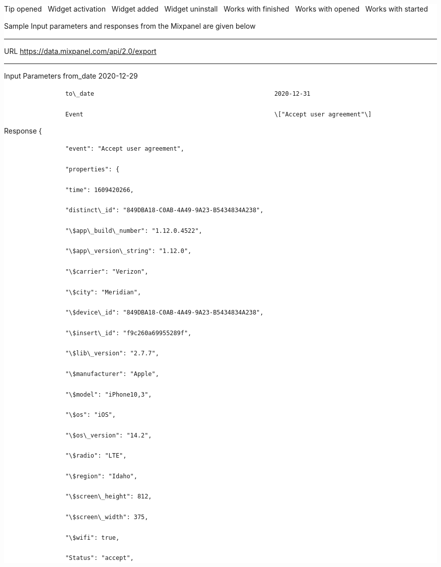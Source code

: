   Tip opened                                
  Widget activation                         
  Widget added                              
  Widget uninstall                          
  Works with finished                       
  Works with opened                         
  Works with started                        

Sample Input parameters and responses from the Mixpanel are given below

  ----------------------------------------------------------------------------------------------------------
  URL                https://data.mixpanel.com/api/2.0/export                  
  ------------------ --------------------------------------------------------- -----------------------------
  Input Parameters   from\_date                                                2020-12-29

                     to\_date                                                  2020-12-31

                     Event                                                     \["Accept user agreement"\]

  Response           {
                     
                     "event": "Accept user agreement",
                     
                     "properties": {
                     
                     "time": 1609420266,
                     
                     "distinct\_id": "849DBA18-C0AB-4A49-9A23-B5434834A238",
                     
                     "\$app\_build\_number": "1.12.0.4522",
                     
                     "\$app\_version\_string": "1.12.0",
                     
                     "\$carrier": "Verizon",
                     
                     "\$city": "Meridian",
                     
                     "\$device\_id": "849DBA18-C0AB-4A49-9A23-B5434834A238",
                     
                     "\$insert\_id": "f9c260a69955289f",
                     
                     "\$lib\_version": "2.7.7",
                     
                     "\$manufacturer": "Apple",
                     
                     "\$model": "iPhone10,3",
                     
                     "\$os": "iOS",
                     
                     "\$os\_version": "14.2",
                     
                     "\$radio": "LTE",
                     
                     "\$region": "Idaho",
                     
                     "\$screen\_height": 812,
                     
                     "\$screen\_width": 375,
                     
                     "\$wifi": true,
                     
                     "Status": "accept",
                     